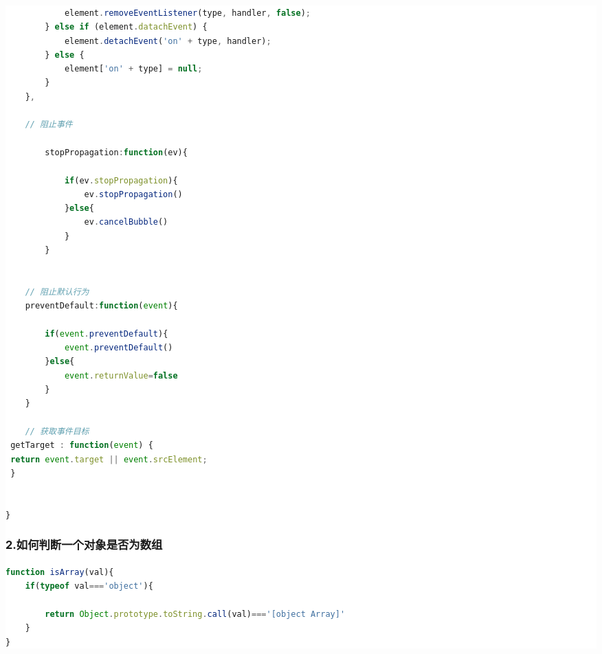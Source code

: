 ```js
 			element.removeEventListener(type, handler, false);
 		} else if (element.datachEvent) {
 			element.detachEvent('on' + type, handler);
 		} else {
 			element['on' + type] = null;
 		}
 	},
        
    // 阻止事件
        
        stopPropagation:function(ev){
            
            if(ev.stopPropagation){
                ev.stopPropagation()
            }else{
                ev.cancelBubble()
            }
        }


	// 阻止默认行为
	preventDefault:function(event){
        
        if(event.preventDefault){
            event.preventDefault()
        }else{
            event.returnValue=false
        }
    }

	// 获取事件⽬标
 getTarget : function(event) {
 return event.target || event.srcElement;
 }


}
```

<h3 id="q2">2.如何判断一个对象是否为数组</h3>

```js
function isArray(val){
    if(typeof val==='object'){
        
        return Object.prototype.toString.call(val)==='[object Array]'
    }
}
```





